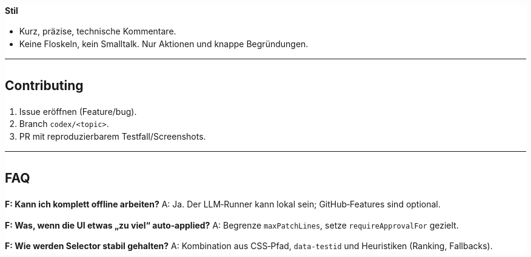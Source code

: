 **Stil**

* Kurz, präzise, technische Kommentare.
* Keine Floskeln, kein Smalltalk. Nur Aktionen und knappe Begründungen.

---

## Contributing

1. Issue eröffnen (Feature/bug).
2. Branch `codex/<topic>`.
3. PR mit reproduzierbarem Testfall/Screenshots.

---

## FAQ

**F: Kann ich komplett offline arbeiten?**
A: Ja. Der LLM‑Runner kann lokal sein; GitHub‑Features sind optional.

**F: Was, wenn die UI etwas „zu viel“ auto‑applied?**
A: Begrenze `maxPatchLines`, setze `requireApprovalFor` gezielt.

**F: Wie werden Selector stabil gehalten?**
A: Kombination aus CSS‑Pfad, `data-testid` und Heuristiken (Ranking, Fallbacks).
